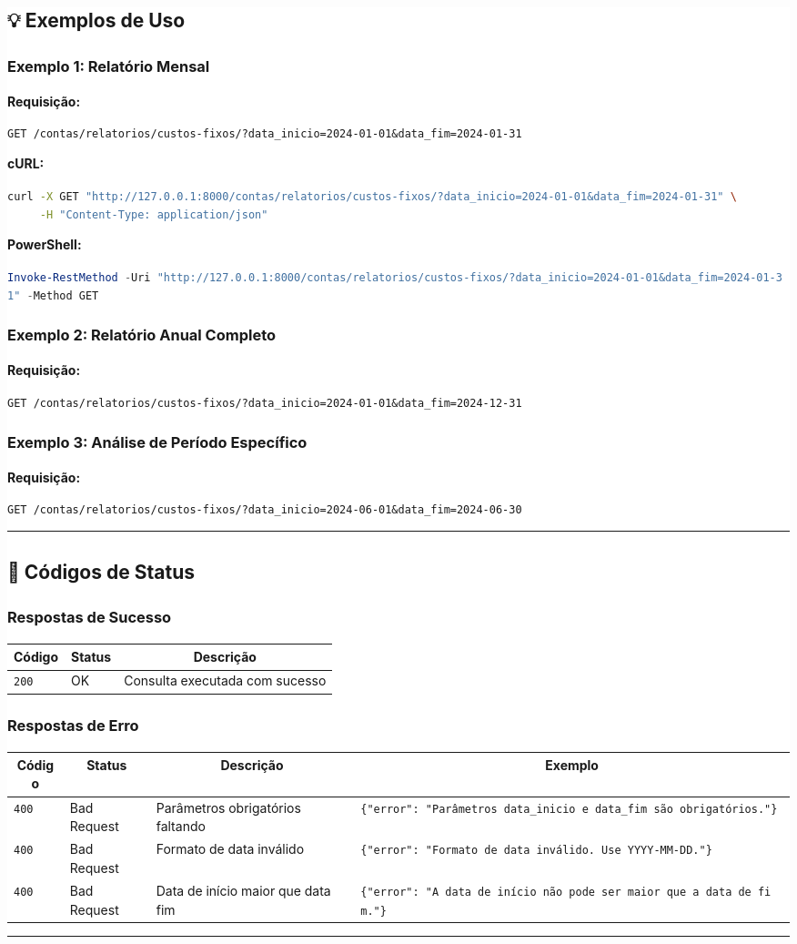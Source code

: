 
## 💡 Exemplos de Uso

### Exemplo 1: Relatório Mensal

**Requisição:**
```http
GET /contas/relatorios/custos-fixos/?data_inicio=2024-01-01&data_fim=2024-01-31
```

**cURL:**
```bash
curl -X GET "http://127.0.0.1:8000/contas/relatorios/custos-fixos/?data_inicio=2024-01-01&data_fim=2024-01-31" \
     -H "Content-Type: application/json"
```

**PowerShell:**
```powershell
Invoke-RestMethod -Uri "http://127.0.0.1:8000/contas/relatorios/custos-fixos/?data_inicio=2024-01-01&data_fim=2024-01-31" -Method GET
```

### Exemplo 2: Relatório Anual Completo

**Requisição:**
```http
GET /contas/relatorios/custos-fixos/?data_inicio=2024-01-01&data_fim=2024-12-31
```

### Exemplo 3: Análise de Período Específico

**Requisição:**
```http
GET /contas/relatorios/custos-fixos/?data_inicio=2024-06-01&data_fim=2024-06-30
```

---

## 🚨 Códigos de Status

### Respostas de Sucesso

| Código | Status | Descrição |
|--------|--------|-----------|
| `200` | OK | Consulta executada com sucesso |

### Respostas de Erro

| Código | Status | Descrição | Exemplo |
|--------|--------|-----------|---------|
| `400` | Bad Request | Parâmetros obrigatórios faltando | `{"error": "Parâmetros data_inicio e data_fim são obrigatórios."}` |
| `400` | Bad Request | Formato de data inválido | `{"error": "Formato de data inválido. Use YYYY-MM-DD."}` |
| `400` | Bad Request | Data de início maior que data fim | `{"error": "A data de início não pode ser maior que a data de fim."}` |

---